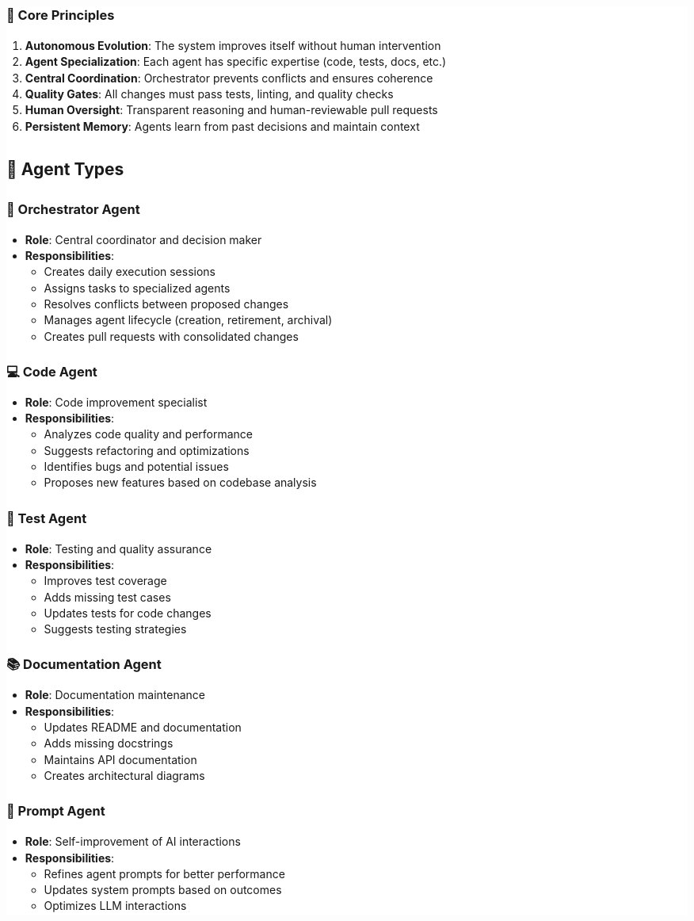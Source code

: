 ### 🎯 Core Principles

1. **Autonomous Evolution**: The system improves itself without human intervention
2. **Agent Specialization**: Each agent has specific expertise (code, tests, docs, etc.)
3. **Central Coordination**: Orchestrator prevents conflicts and ensures coherence
4. **Quality Gates**: All changes must pass tests, linting, and quality checks
5. **Human Oversight**: Transparent reasoning and human-reviewable pull requests
6. **Persistent Memory**: Agents learn from past decisions and maintain context

## 🧠 Agent Types

### 🎼 Orchestrator Agent

- **Role**: Central coordinator and decision maker
- **Responsibilities**:
  - Creates daily execution sessions
  - Assigns tasks to specialized agents
  - Resolves conflicts between proposed changes
  - Manages agent lifecycle (creation, retirement, archival)
  - Creates pull requests with consolidated changes

### 💻 Code Agent

- **Role**: Code improvement specialist
- **Responsibilities**:
  - Analyzes code quality and performance
  - Suggests refactoring and optimizations
  - Identifies bugs and potential issues
  - Proposes new features based on codebase analysis

### 🧪 Test Agent

- **Role**: Testing and quality assurance
- **Responsibilities**:
  - Improves test coverage
  - Adds missing test cases
  - Updates tests for code changes
  - Suggests testing strategies

### 📚 Documentation Agent

- **Role**: Documentation maintenance
- **Responsibilities**:
  - Updates README and documentation
  - Adds missing docstrings
  - Maintains API documentation
  - Creates architectural diagrams

### 🎯 Prompt Agent

- **Role**: Self-improvement of AI interactions
- **Responsibilities**:
  - Refines agent prompts for better performance
  - Updates system prompts based on outcomes
  - Optimizes LLM interactions
